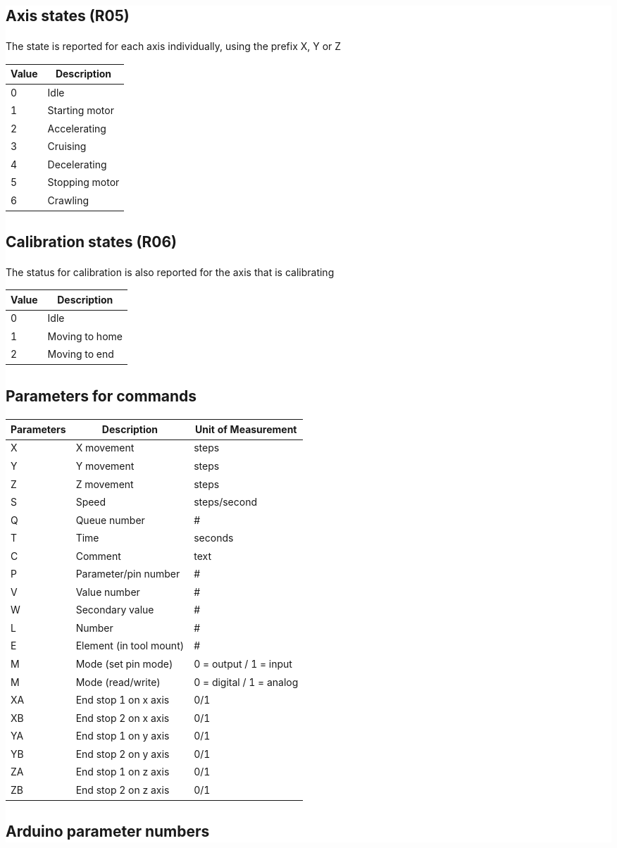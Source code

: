 Axis states (R05)
-----------------

The state is reported for each axis individually, using the prefix X, Y or Z

Value |Description
------|------------
0     |Idle
1     |Starting motor
2     |Accelerating
3     |Cruising
4     |Decelerating
5     |Stopping motor
6     |Crawling

Calibration states (R06)
------------------------

The status for calibration is also reported for the axis that is calibrating

Value |Description
------|------------
0     |Idle
1     |Moving to home
2     |Moving to end

Parameters for commands
-----------------------

Parameters|Description            |Unit of Measurement
----------|-----------------------|-------------------
X         |X movement             |steps
Y         |Y movement             |steps
Z         |Z movement	         |steps
S         |Speed                  |steps/second
Q         |Queue number           |#
T         |Time                   |seconds
C         |Comment                |text
P         |Parameter/pin number   |#
V         |Value number           |#
W         |Secondary value        |#
L         |Number                 |#
E         |Element (in tool mount)|#
M         |Mode (set pin mode)    |0 = output / 1 = input
M         |Mode (read/write)      |0 = digital / 1 = analog
XA        |End stop 1 on x axis   |0/1
XB        |End stop 2 on x axis   |0/1
YA        |End stop 1 on y axis   |0/1
YB        |End stop 2 on y axis   |0/1
ZA        |End stop 1 on z axis   |0/1
ZB        |End stop 2 on z axis   |0/1

Arduino parameter numbers
------------------------

